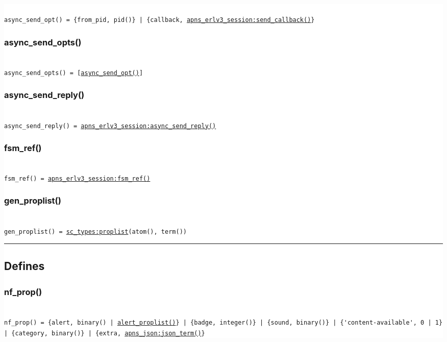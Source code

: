 <pre><code>
async_send_opt() = {from_pid, pid()} | {callback, <a href="apns_erlv3_session.md#type-send_callback">apns_erlv3_session:send_callback()</a>}
</code></pre>




### <a name="type-async_send_opts">async_send_opts()</a> ###


<pre><code>
async_send_opts() = [<a href="#type-async_send_opt">async_send_opt()</a>]
</code></pre>




### <a name="type-async_send_reply">async_send_reply()</a> ###


<pre><code>
async_send_reply() = <a href="apns_erlv3_session.md#type-async_send_reply">apns_erlv3_session:async_send_reply()</a>
</code></pre>




### <a name="type-fsm_ref">fsm_ref()</a> ###


<pre><code>
fsm_ref() = <a href="apns_erlv3_session.md#type-fsm_ref">apns_erlv3_session:fsm_ref()</a>
</code></pre>




### <a name="type-gen_proplist">gen_proplist()</a> ###


<pre><code>
gen_proplist() = <a href="sc_types.md#type-proplist">sc_types:proplist</a>(atom(), term())
</code></pre>

--------------------------------------------------------------------
Defines
--------------------------------------------------------------------



### <a name="type-nf_prop">nf_prop()</a> ###


<pre><code>
nf_prop() = {alert, binary() | <a href="#type-alert_proplist">alert_proplist()</a>} | {badge, integer()} | {sound, binary()} | {'content-available', 0 | 1} | {category, binary()} | {extra, <a href="apns_json.md#type-json_term">apns_json:json_term()</a>}
</code></pre>
